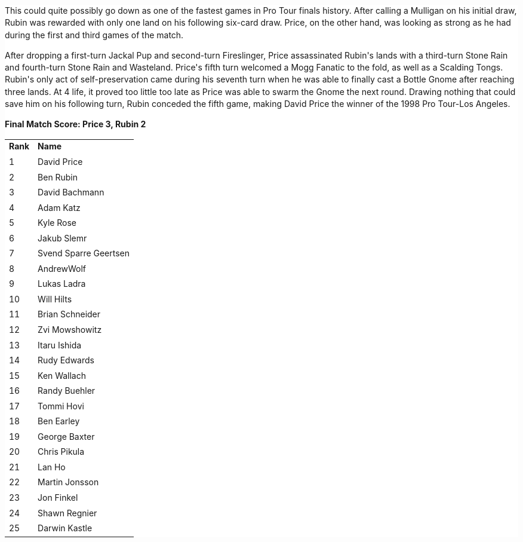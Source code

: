 
This could quite possibly go down as one of the fastest games in Pro Tour finals history. After calling a Mulligan on his initial draw, Rubin was rewarded with only one land on his following six-card draw. Price, on the other hand, was looking as strong as he had during the first and third games of the match.


After dropping a first-turn Jackal Pup and second-turn Fireslinger, Price assassinated Rubin's lands with a third-turn Stone Rain and fourth-turn Stone Rain and Wasteland. Price's fifth turn welcomed a Mogg Fanatic to the fold, as well as a Scalding Tongs. Rubin's only act of self-preservation came during his seventh turn when he was able to finally cast a Bottle Gnome after reaching three lands. At 4 life, it proved too little too late as Price was able to swarm the Gnome the next round. Drawing nothing that could save him on his following turn, Rubin conceded the fifth game, making David Price the winner of the 1998 Pro Tour-Los Angeles.


**Final Match Score: Price 3, Rubin 2**




|  |  |
| --- | --- |
| **Rank** | **Name** |
| 1 | David Price |
| 2 | Ben Rubin |
| 3 | David Bachmann |
| 4 | Adam Katz |
| 5 | Kyle Rose |
| 6 | Jakub Slemr |
| 7 | Svend Sparre Geertsen |
| 8 | AndrewWolf |
| 9 | Lukas Ladra |
| 10 | Will Hilts |
| 11 | Brian Schneider |
| 12 | Zvi Mowshowitz |
| 13 | Itaru Ishida |
| 14 | Rudy Edwards |
| 15 | Ken Wallach |
| 16 | Randy Buehler |
| 17 | Tommi Hovi |
| 18 | Ben Earley |
| 19 | George Baxter |
| 20 | Chris Pikula |
| 21 | Lan Ho |
| 22 | Martin Jonsson |
| 23 | Jon Finkel |
| 24 | Shawn Regnier |
| 25 | Darwin Kastle |